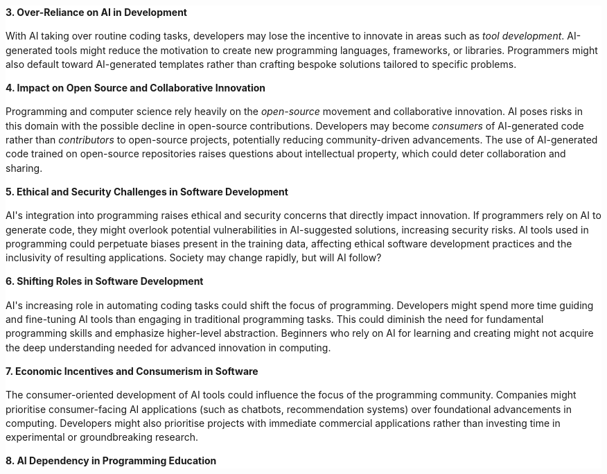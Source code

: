 __3. Over-Reliance on AI in Development__

With AI taking over routine coding tasks, developers may lose the incentive to innovate in areas such as
*tool development*. AI-generated tools might reduce the motivation to create new programming languages,
frameworks, or libraries. Programmers might also default toward AI-generated templates rather than crafting bespoke
solutions tailored to specific problems.

__4. Impact on Open Source and Collaborative Innovation__

Programming and computer science rely heavily on the *open-source* movement and collaborative innovation.
AI poses risks in this domain with the possible decline in open-source contributions. Developers may become
*consumers* of AI-generated code rather than *contributors* to open-source projects, potentially reducing
community-driven advancements. The use of AI-generated code trained on open-source repositories raises
questions about intellectual property, which could deter collaboration and sharing.

__5. Ethical and Security Challenges in Software Development__

AI's integration into programming raises ethical and security concerns that directly impact innovation.
If programmers rely on AI to generate code, they might overlook potential vulnerabilities in AI-suggested
solutions, increasing security risks. AI tools used in programming could perpetuate biases present in
the training data, affecting ethical software development practices and the inclusivity of resulting
applications. Society may change rapidly, but will AI follow?

__6. Shifting Roles in Software Development__

AI's increasing role in automating coding tasks could shift the focus of programming. Developers might
spend more time guiding and fine-tuning AI tools than engaging in traditional programming tasks. This
could diminish the need for fundamental programming skills and emphasize higher-level abstraction.
Beginners who rely on AI for learning and creating might not acquire the deep understanding needed for
advanced innovation in computing.

__7. Economic Incentives and Consumerism in Software__

The consumer-oriented development of AI tools could influence the focus of the programming community.
Companies might prioritise consumer-facing AI applications (such as chatbots, recommendation systems)
over foundational advancements in computing. Developers might also prioritise projects with immediate
commercial applications rather than investing time in experimental or groundbreaking research.

__8. AI Dependency in Programming Education__

